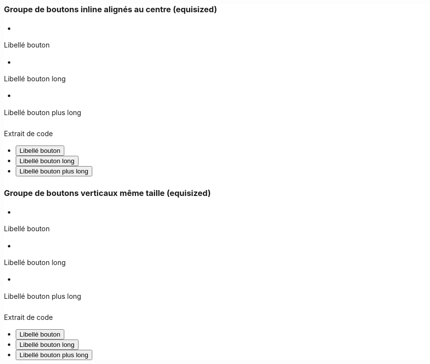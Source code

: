
### Groupe de boutons inline alignés au centre (equisized)


-
Libellé bouton


-
Libellé bouton long


-
Libellé bouton plus long


###
Extrait de code


<ul class="fr-btns-group fr-btns-group--center fr-btns-group--equisized fr-btns-group--inline">
<li>
<button type="button" id="button-1041" class="fr-btn">Libellé bouton</button>
</li>
<li>
<button type="button" id="button-1042" class="fr-btn fr-btn--secondary">Libellé bouton long</button>
</li>
<li>
<button type="button" id="button-1043" class="fr-btn fr-btn--secondary">Libellé bouton plus long</button>
</li>
</ul>


### Groupe de boutons verticaux même taille (equisized)


-
Libellé bouton


-
Libellé bouton long


-
Libellé bouton plus long


###
Extrait de code


<ul class="fr-btns-group fr-btns-group--equisized">
<li>
<button type="button" id="button-1045" class="fr-btn">Libellé bouton</button>
</li>
<li>
<button type="button" id="button-1046" class="fr-btn fr-btn--secondary">Libellé bouton long</button>
</li>
<li>
<button type="button" id="button-1047" class="fr-btn fr-btn--secondary">Libellé bouton plus long</button>
</li>
</ul>
